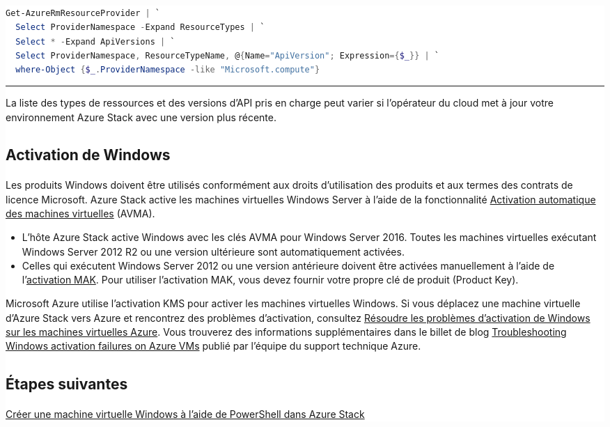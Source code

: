 ```powershell
Get-AzureRmResourceProvider | `
  Select ProviderNamespace -Expand ResourceTypes | `
  Select * -Expand ApiVersions | `
  Select ProviderNamespace, ResourceTypeName, @{Name="ApiVersion"; Expression={$_}} | `
  where-Object {$_.ProviderNamespace -like "Microsoft.compute"}
```

---

La liste des types de ressources et des versions d’API pris en charge peut varier si l’opérateur du cloud met à jour votre environnement Azure Stack avec une version plus récente.

## <a name="windows-activation"></a>Activation de Windows

Les produits Windows doivent être utilisés conformément aux droits d’utilisation des produits et aux termes des contrats de licence Microsoft. Azure Stack active les machines virtuelles Windows Server à l’aide de la fonctionnalité [Activation automatique des machines virtuelles](https://docs.microsoft.com/previous-versions/windows/it-pro/windows-server-2012-R2-and-2012/dn303421(v%3dws.11)) (AVMA).

- L’hôte Azure Stack active Windows avec les clés AVMA pour Windows Server 2016. Toutes les machines virtuelles exécutant Windows Server 2012 R2 ou une version ultérieure sont automatiquement activées.
- Celles qui exécutent Windows Server 2012 ou une version antérieure doivent être activées manuellement à l’aide de l’[activation MAK](https://technet.microsoft.com/library/ff793438.aspx). Pour utiliser l’activation MAK, vous devez fournir votre propre clé de produit (Product Key).

Microsoft Azure utilise l’activation KMS pour activer les machines virtuelles Windows. Si vous déplacez une machine virtuelle d’Azure Stack vers Azure et rencontrez des problèmes d’activation, consultez [Résoudre les problèmes d’activation de Windows sur les machines virtuelles Azure](https://docs.microsoft.com/azure/virtual-machines/windows/troubleshoot-activation-problems). Vous trouverez des informations supplémentaires dans le billet de blog [Troubleshooting Windows activation failures on Azure VMs](https://blogs.msdn.microsoft.com/mast/2017/06/14/troubleshooting-windows-activation-failures-on-azure-vms/) publié par l’équipe du support technique Azure.

## <a name="next-steps"></a>Étapes suivantes

[Créer une machine virtuelle Windows à l’aide de PowerShell dans Azure Stack](../user/azure-stack-quick-create-vm-windows-powershell.md)
